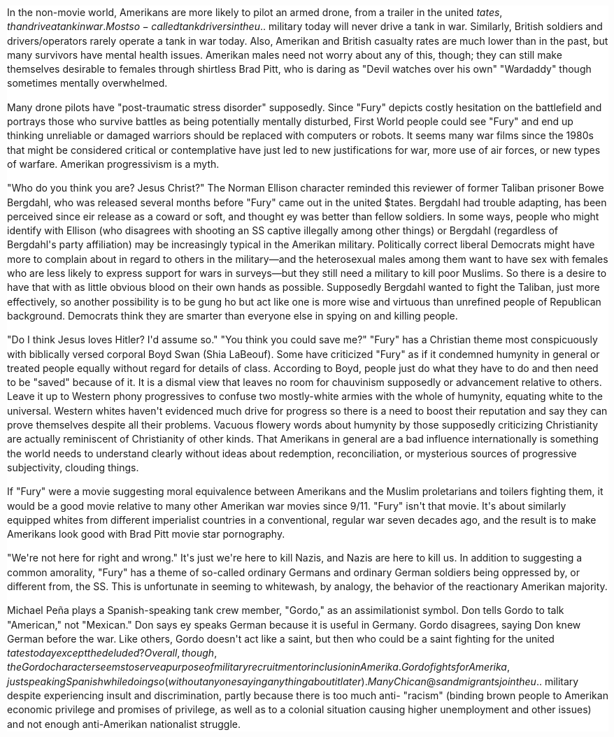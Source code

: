 In the non-movie world, Amerikans are more likely to pilot an armed drone, from a trailer in the united $tates, than drive a tank in war. Most so-called tank drivers in the u.$. military today will never drive a tank in war. Similarly, British soldiers and drivers/operators rarely operate a tank in war today. Also, Amerikan and British casualty rates are much lower than in the past, but many survivors have mental health issues. Amerikan males need not worry about any of this, though; they can still make themselves desirable to females through shirtless Brad Pitt, who is daring as "Devil watches over his own" "Wardaddy" though sometimes mentally overwhelmed.

Many drone pilots have "post-traumatic stress disorder" supposedly. Since "Fury" depicts costly hesitation on the battlefield and portrays those who survive battles as being potentially mentally disturbed, First World people could see "Fury" and end up thinking unreliable or damaged warriors should be replaced with computers or robots. It seems many war films since the 1980s that might be considered critical or contemplative have just led to new justifications for war, more use of air forces, or new types of warfare. Amerikan progressivism is a myth.

"Who do you think you are? Jesus Christ?" The Norman Ellison character reminded this reviewer of former Taliban prisoner Bowe Bergdahl, who was released several months before "Fury" came out in the united $tates. Bergdahl had trouble adapting, has been perceived since eir release as a coward or soft, and thought ey was better than fellow soldiers. In some ways, people who might identify with Ellison (who disagrees with shooting an SS captive illegally among other things) or Bergdahl (regardless of Bergdahl's party affiliation) may be increasingly typical in the Amerikan military. Politically correct liberal Democrats might have more to complain about in regard to others in the military&mdash;and the heterosexual males among them want to have sex with females who are less likely to express support for wars in surveys&mdash;but they still need a military to kill poor Muslims. So there is a desire to have that with as little obvious blood on their own hands as possible. Supposedly Bergdahl wanted to fight the Taliban, just more effectively, so another possibility is to be gung ho but act like one is more wise and virtuous than unrefined people of Republican background. Democrats think they are smarter than everyone else in spying on and killing people.

"Do I think Jesus loves Hitler? I'd assume so." "You think you could save me?" "Fury" has a Christian theme most conspicuously with biblically versed corporal Boyd Swan (Shia LaBeouf). Some have criticized "Fury" as if it condemned humynity in general or treated people equally without regard for details of class. According to Boyd, people just do what they have to do and then need to be "saved" because of it. It is a dismal view that leaves no room for chauvinism supposedly or advancement relative to others. Leave it up to Western phony progressives to confuse two mostly-white armies with the whole of humynity, equating white to the universal. Western whites haven't evidenced much drive for progress so there is a need to boost their reputation and say they can prove themselves despite all their problems. Vacuous flowery words about humynity by those supposedly criticizing Christianity are actually reminiscent of Christianity of other kinds. That Amerikans in general are a bad influence internationally is something the world needs to understand clearly without ideas about redemption, reconciliation, or mysterious sources of progressive subjectivity, clouding things.

If "Fury" were a movie suggesting moral equivalence between Amerikans and the Muslim proletarians and toilers fighting them, it would be a good movie relative to many other Amerikan war movies since 9/11. "Fury" isn't that movie. It's about similarly equipped whites from different imperialist countries in a conventional, regular war seven decades ago, and the result is to make Amerikans look good with Brad Pitt movie star pornography.

"We're not here for right and wrong." It's just we're here to kill Nazis, and Nazis are here to kill us. In addition to suggesting a common amorality, "Fury" has a theme of so-called ordinary Germans and ordinary German soldiers being oppressed by, or different from, the SS. This is unfortunate in seeming to whitewash, by analogy, the behavior of the reactionary Amerikan majority.

Michael Peña plays a Spanish-speaking tank crew member, "Gordo," as an assimilationist symbol. Don tells Gordo to talk "American," not "Mexican." Don says ey speaks German because it is useful in Germany. Gordo disagrees, saying Don knew German before the war. Like others, Gordo doesn't act like a saint, but then who could be a saint fighting for the united $tates today except the deluded? Overall, though, the Gordo character seems to serve a purpose of military recruitment or inclusion in Amerika. Gordo fights for Amerika, just speaking Spanish while doing so (without anyone saying anything about it later). Many Chican@s and migrants join the u.$. military despite experiencing insult and discrimination, partly because there is too much anti- "racism" (binding brown people to Amerikan economic privilege and promises of privilege, as well as to a colonial situation causing higher unemployment and other issues) and not enough anti-Amerikan nationalist struggle.
